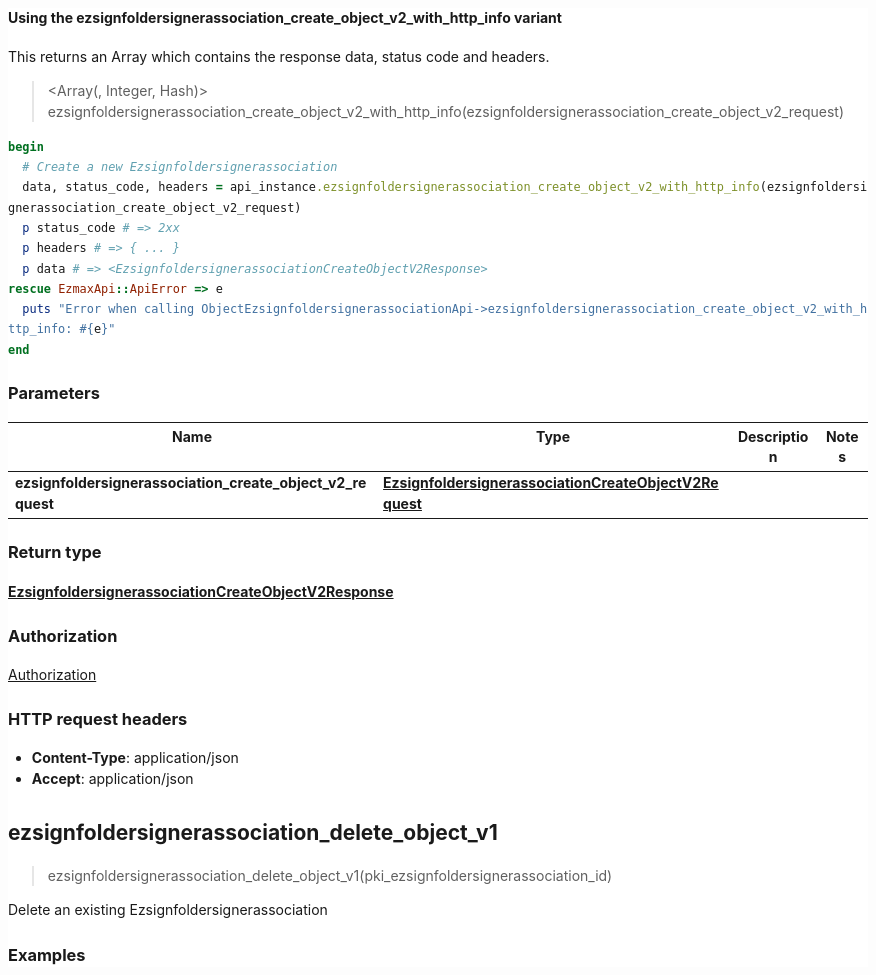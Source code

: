 #### Using the ezsignfoldersignerassociation_create_object_v2_with_http_info variant

This returns an Array which contains the response data, status code and headers.

> <Array(<EzsignfoldersignerassociationCreateObjectV2Response>, Integer, Hash)> ezsignfoldersignerassociation_create_object_v2_with_http_info(ezsignfoldersignerassociation_create_object_v2_request)

```ruby
begin
  # Create a new Ezsignfoldersignerassociation
  data, status_code, headers = api_instance.ezsignfoldersignerassociation_create_object_v2_with_http_info(ezsignfoldersignerassociation_create_object_v2_request)
  p status_code # => 2xx
  p headers # => { ... }
  p data # => <EzsignfoldersignerassociationCreateObjectV2Response>
rescue EzmaxApi::ApiError => e
  puts "Error when calling ObjectEzsignfoldersignerassociationApi->ezsignfoldersignerassociation_create_object_v2_with_http_info: #{e}"
end
```

### Parameters

| Name | Type | Description | Notes |
| ---- | ---- | ----------- | ----- |
| **ezsignfoldersignerassociation_create_object_v2_request** | [**EzsignfoldersignerassociationCreateObjectV2Request**](EzsignfoldersignerassociationCreateObjectV2Request.md) |  |  |

### Return type

[**EzsignfoldersignerassociationCreateObjectV2Response**](EzsignfoldersignerassociationCreateObjectV2Response.md)

### Authorization

[Authorization](../README.md#Authorization)

### HTTP request headers

- **Content-Type**: application/json
- **Accept**: application/json


## ezsignfoldersignerassociation_delete_object_v1

> <EzsignfoldersignerassociationDeleteObjectV1Response> ezsignfoldersignerassociation_delete_object_v1(pki_ezsignfoldersignerassociation_id)

Delete an existing Ezsignfoldersignerassociation



### Examples
